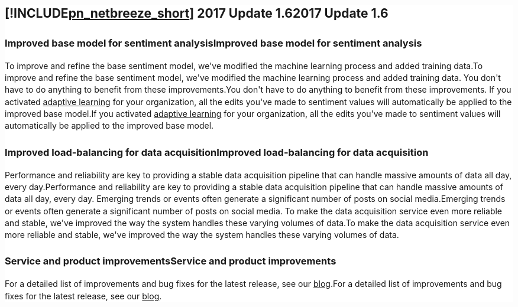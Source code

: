 ## <a name="includepnnetbreezeshortincludespn-social-engagement-shortmd-2017-update-16"></a>[!INCLUDE[pn_netbreeze_short](../includes/pn-social-engagement-short.md)] <span data-ttu-id="8cfa6-189">2017 Update 1.6</span><span class="sxs-lookup"><span data-stu-id="8cfa6-189">2017 Update 1.6</span></span>

### <a name="improved-base-model-for-sentiment-analysis"></a><span data-ttu-id="8cfa6-190">Improved base model for sentiment analysis</span><span class="sxs-lookup"><span data-stu-id="8cfa6-190">Improved base model for sentiment analysis</span></span>

<span data-ttu-id="8cfa6-191">To improve and refine the base sentiment model, we've modified the machine learning process and added training data.</span><span class="sxs-lookup"><span data-stu-id="8cfa6-191">To improve and refine the base sentiment model, we've modified the machine learning process and added training data.</span></span> <span data-ttu-id="8cfa6-192">You don't have to do anything to benefit from these improvements.</span><span class="sxs-lookup"><span data-stu-id="8cfa6-192">You don't have to do anything to benefit from these improvements.</span></span> <span data-ttu-id="8cfa6-193">If you activated [adaptive learning](adaptive-learning.md) for your organization, all the edits you've made to sentiment values will automatically be applied to the improved base model.</span><span class="sxs-lookup"><span data-stu-id="8cfa6-193">If you activated [adaptive learning](adaptive-learning.md) for your organization, all the edits you've made to sentiment values will automatically be applied to the improved base model.</span></span>

### <a name="improved-load-balancing-for-data-acquisition"></a><span data-ttu-id="8cfa6-194">Improved load-balancing for data acquisition</span><span class="sxs-lookup"><span data-stu-id="8cfa6-194">Improved load-balancing for data acquisition</span></span>

<span data-ttu-id="8cfa6-195">Performance and reliability are key to providing a stable data acquisition pipeline that can handle massive amounts of data all day, every day.</span><span class="sxs-lookup"><span data-stu-id="8cfa6-195">Performance and reliability are key to providing a stable data acquisition pipeline that can handle massive amounts of data all day, every day.</span></span> <span data-ttu-id="8cfa6-196">Emerging trends or events often generate a significant number of posts on social media.</span><span class="sxs-lookup"><span data-stu-id="8cfa6-196">Emerging trends or events often generate a significant number of posts on social media.</span></span> <span data-ttu-id="8cfa6-197">To make the data acquisition service even more reliable and stable, we've improved the way the system handles these varying volumes of data.</span><span class="sxs-lookup"><span data-stu-id="8cfa6-197">To make the data acquisition service even more reliable and stable, we've improved the way the system handles these varying volumes of data.</span></span>

### <a name="service-and-product-improvements"></a><span data-ttu-id="8cfa6-198">Service and product improvements</span><span class="sxs-lookup"><span data-stu-id="8cfa6-198">Service and product improvements</span></span>

<span data-ttu-id="8cfa6-199">For a detailed list of improvements and bug fixes for the latest release, see our [blog](https://blogs.msdn.microsoft.com/crm/tag/social-engagement-kb-articles/).</span><span class="sxs-lookup"><span data-stu-id="8cfa6-199">For a detailed list of improvements and bug fixes for the latest release, see our [blog](https://blogs.msdn.microsoft.com/crm/tag/social-engagement-kb-articles/).</span></span>

